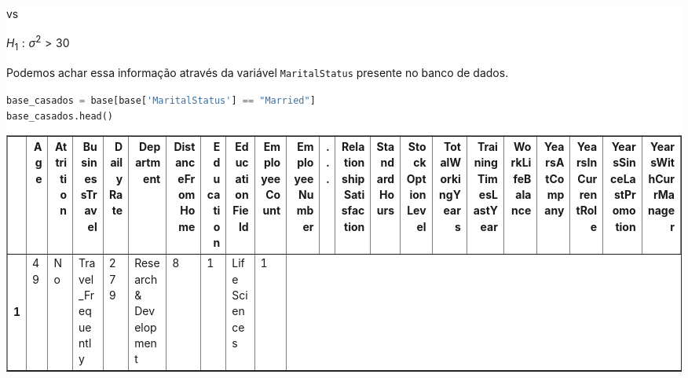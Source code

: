 vs

 
$H_{1} : \sigma^{2} > 30$
    
Podemos achar essa informação através da variável `MaritalStatus` presente no banco de dados.


```python
base_casados = base[base['MaritalStatus'] == "Married"] 
base_casados.head()
```




<div>
<style scoped>
    .dataframe tbody tr th:only-of-type {
        vertical-align: middle;
    }

    .dataframe tbody tr th {
        vertical-align: top;
    }

    .dataframe thead th {
        text-align: right;
    }
</style>
<table border="1" class="dataframe">
  <thead>
    <tr style="text-align: right;">
      <th></th>
      <th>Age</th>
      <th>Attrition</th>
      <th>BusinessTravel</th>
      <th>DailyRate</th>
      <th>Department</th>
      <th>DistanceFromHome</th>
      <th>Education</th>
      <th>EducationField</th>
      <th>EmployeeCount</th>
      <th>EmployeeNumber</th>
      <th>...</th>
      <th>RelationshipSatisfaction</th>
      <th>StandardHours</th>
      <th>StockOptionLevel</th>
      <th>TotalWorkingYears</th>
      <th>TrainingTimesLastYear</th>
      <th>WorkLifeBalance</th>
      <th>YearsAtCompany</th>
      <th>YearsInCurrentRole</th>
      <th>YearsSinceLastPromotion</th>
      <th>YearsWithCurrManager</th>
    </tr>
  </thead>
  <tbody>
    <tr>
      <th>1</th>
      <td>49</td>
      <td>No</td>
      <td>Travel_Frequently</td>
      <td>279</td>
      <td>Research &amp; Development</td>
      <td>8</td>
      <td>1</td>
      <td>Life Sciences</td>
      <td>1</td>